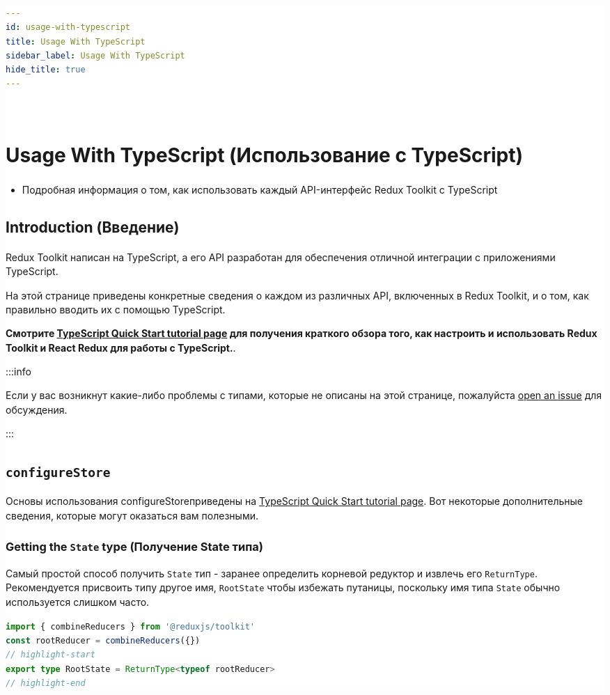 ```yaml
---
id: usage-with-typescript
title: Usage With TypeScript
sidebar_label: Usage With TypeScript
hide_title: true
---
```


&nbsp;

# Usage With TypeScript (Использование с TypeScript)

- Подробная информация о том, как использовать каждый API-интерфейс Redux Toolkit с TypeScript

## Introduction (Введение)

Redux Toolkit написан на TypeScript, а его API разработан для обеспечения отличной интеграции с приложениями TypeScript.

На этой странице приведены конкретные сведения о каждом из различных API, включенных в Redux Toolkit, и о том, как правильно вводить их с помощью TypeScript.

**Смотрите [TypeScript Quick Start tutorial page](../tutorials/typescript.md) для получения краткого обзора того, как настроить и использовать Redux Toolkit и React Redux для работы с TypeScript.**.

:::info

Если у вас возникнут какие-либо проблемы с типами, которые не описаны на этой странице, пожалуйста [open an issue](https://github.com/reduxjs/redux-toolkit/issues?q=is%3Aissue+is%3Aopen+sort%3Aupdated-desc) для обсуждения.

:::

## `configureStore`

Основы использования configureStoreприведены на [TypeScript Quick Start tutorial page](../tutorials/typescript.md). Вот некоторые дополнительные сведения, которые могут оказаться вам полезными.

### Getting the `State` type (Получение State типа)

Самый простой способ получить `State` тип - заранее определить корневой редуктор и извлечь его `ReturnType`.
Рекомендуется присвоить типу другое имя, `RootState` чтобы избежать путаницы, поскольку имя типа `State` обычно используется слишком часто.

```typescript
import { combineReducers } from '@reduxjs/toolkit'
const rootReducer = combineReducers({})
// highlight-start
export type RootState = ReturnType<typeof rootReducer>
// highlight-end
```
